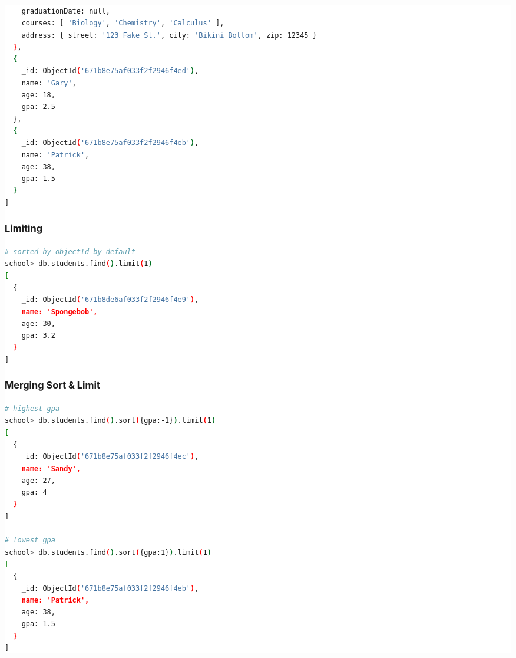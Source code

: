 ```bash
    graduationDate: null,
    courses: [ 'Biology', 'Chemistry', 'Calculus' ],
    address: { street: '123 Fake St.', city: 'Bikini Bottom', zip: 12345 }
  },
  {
    _id: ObjectId('671b8e75af033f2f2946f4ed'),
    name: 'Gary',
    age: 18,
    gpa: 2.5
  },
  {
    _id: ObjectId('671b8e75af033f2f2946f4eb'),
    name: 'Patrick',
    age: 38,
    gpa: 1.5
  }
]
```

### Limiting

```bash
# sorted by objectId by default
school> db.students.find().limit(1)
[
  {
    _id: ObjectId('671b8de6af033f2f2946f4e9'),
    name: 'Spongebob',
    age: 30,
    gpa: 3.2
  }
]
```

### Merging Sort & Limit

```bash
# highest gpa
school> db.students.find().sort({gpa:-1}).limit(1)
[
  {
    _id: ObjectId('671b8e75af033f2f2946f4ec'),
    name: 'Sandy',
    age: 27,
    gpa: 4
  }
]

# lowest gpa
school> db.students.find().sort({gpa:1}).limit(1)
[
  {
    _id: ObjectId('671b8e75af033f2f2946f4eb'),
    name: 'Patrick',
    age: 38,
    gpa: 1.5
  }
]
```
